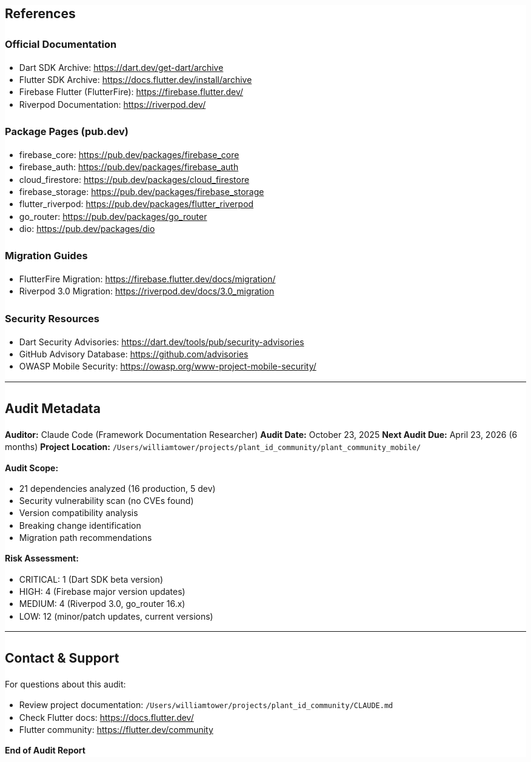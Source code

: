 
## References

### Official Documentation
- Dart SDK Archive: https://dart.dev/get-dart/archive
- Flutter SDK Archive: https://docs.flutter.dev/install/archive
- Firebase Flutter (FlutterFire): https://firebase.flutter.dev/
- Riverpod Documentation: https://riverpod.dev/

### Package Pages (pub.dev)
- firebase_core: https://pub.dev/packages/firebase_core
- firebase_auth: https://pub.dev/packages/firebase_auth
- cloud_firestore: https://pub.dev/packages/cloud_firestore
- firebase_storage: https://pub.dev/packages/firebase_storage
- flutter_riverpod: https://pub.dev/packages/flutter_riverpod
- go_router: https://pub.dev/packages/go_router
- dio: https://pub.dev/packages/dio

### Migration Guides
- FlutterFire Migration: https://firebase.flutter.dev/docs/migration/
- Riverpod 3.0 Migration: https://riverpod.dev/docs/3.0_migration

### Security Resources
- Dart Security Advisories: https://dart.dev/tools/pub/security-advisories
- GitHub Advisory Database: https://github.com/advisories
- OWASP Mobile Security: https://owasp.org/www-project-mobile-security/

---

## Audit Metadata

**Auditor:** Claude Code (Framework Documentation Researcher)
**Audit Date:** October 23, 2025
**Next Audit Due:** April 23, 2026 (6 months)
**Project Location:** `/Users/williamtower/projects/plant_id_community/plant_community_mobile/`

**Audit Scope:**
- 21 dependencies analyzed (16 production, 5 dev)
- Security vulnerability scan (no CVEs found)
- Version compatibility analysis
- Breaking change identification
- Migration path recommendations

**Risk Assessment:**
- CRITICAL: 1 (Dart SDK beta version)
- HIGH: 4 (Firebase major version updates)
- MEDIUM: 4 (Riverpod 3.0, go_router 16.x)
- LOW: 12 (minor/patch updates, current versions)

---

## Contact & Support

For questions about this audit:
- Review project documentation: `/Users/williamtower/projects/plant_id_community/CLAUDE.md`
- Check Flutter docs: https://docs.flutter.dev/
- Flutter community: https://flutter.dev/community

**End of Audit Report**
